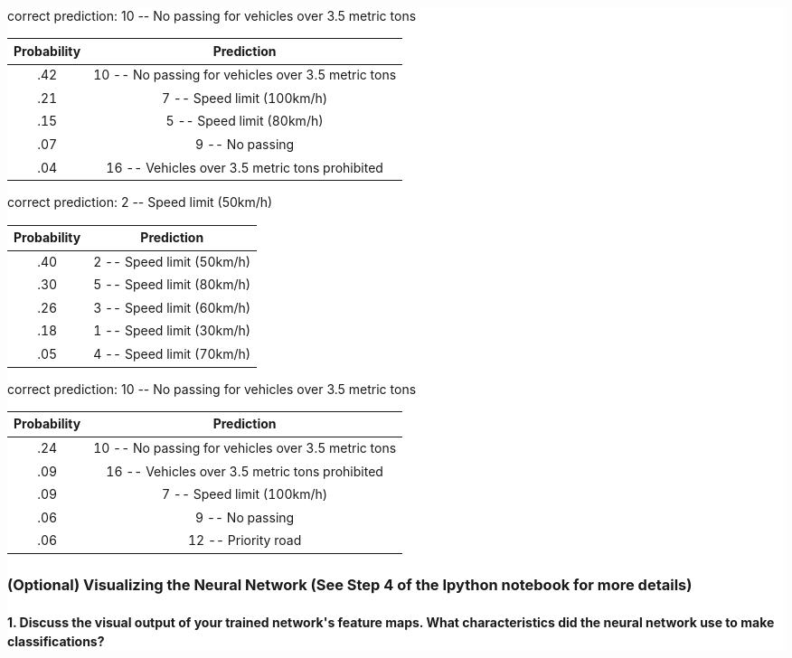 correct prediction: 10 -- No passing for vehicles over 3.5 metric tons

| Probability         	|     Prediction	        					| 
|:---------------------:|:---------------------------------------------:| 
| .42         			| 10 --	No passing for vehicles over 3.5 metric tons				| 
| .21         			| 7 --	Speed limit (100km/h)				| 
| .15         			| 5 --	Speed limit (80km/h)				| 
| .07         			| 9 --	No passing				| 
| .04         			| 16 --	Vehicles over 3.5 metric tons prohibited				| 

correct prediction: 2 -- Speed limit (50km/h)

| Probability         	|     Prediction	        					| 
|:---------------------:|:---------------------------------------------:| 
| .40         			| 2 --	Speed limit (50km/h)				| 
| .30         			| 5 --	Speed limit (80km/h)				| 
| .26         			| 3 --	Speed limit (60km/h)				| 
| .18         			| 1 --	Speed limit (30km/h)				| 
| .05         			| 4 --	Speed limit (70km/h)				| 

correct prediction: 10 -- No passing for vehicles over 3.5 metric tons

| Probability         	|     Prediction	        					| 
|:---------------------:|:---------------------------------------------:| 
| .24         			| 10 --	No passing for vehicles over 3.5 metric tons				| 
| .09         			| 16 --	Vehicles over 3.5 metric tons prohibited				| 
| .09         			| 7 --	Speed limit (100km/h)				| 
| .06         			| 9 --	No passing				| 
| .06         			| 12 --	Priority road				| 


### (Optional) Visualizing the Neural Network (See Step 4 of the Ipython notebook for more details)
#### 1. Discuss the visual output of your trained network's feature maps. What characteristics did the neural network use to make classifications?


